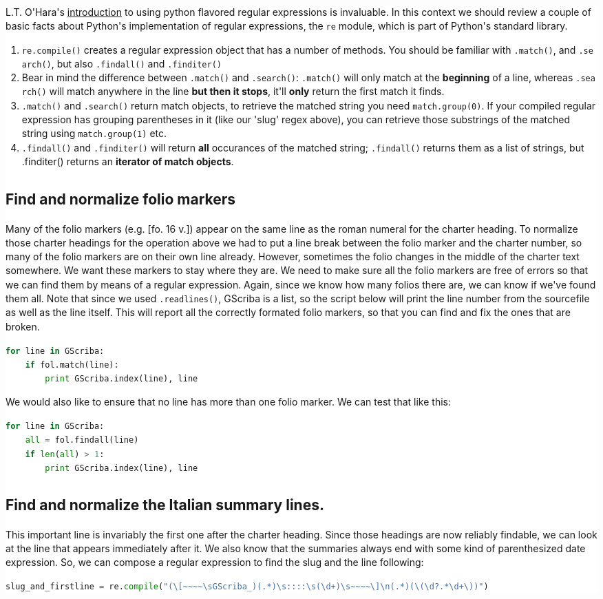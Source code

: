 L.T. O'Hara's [introduction](http://programminghistorian.org/lessons/cleaning-ocrd-text-with-regular-expressions.html) to using python flavored regular expressions is invaluable. In this context we should review a couple of basic facts about Python's implementation of regular expressions, the `re` module, which is part of Python's standard library.

1. `re.compile()` creates a regular expression object that has a number of methods. You should be familiar with `.match()`, and `.search()`, but also `.findall()` and `.finditer()`
2. Bear in mind the difference between `.match()` and `.search()`: `.match()` will only match at the __beginning__ of a line, whereas `.search()` will match anywhere in the line __but then it stops__, it'll __only__ return the first match it finds.
3. `.match()` and `.search()` return match objects, to retrieve the matched string you need `match.group(0)`. If your compiled regular expression has grouping parentheses in it (like our 'slug' regex above), you can retrieve those substrings of the matched string using `match.group(1)` etc.
4. `.findall()` and `.finditer()` will return __all__ occurances of the matched string; `.findall()` returns them as a list of strings, but .finditer() returns an __iterator of match objects__.

## Find and normalize folio markers

Many of the folio markers (e.g. [fo. 16 v.]) appear on the same line as the roman numeral for the charter heading. To normalize those charter headings for the operation above we had to put a line break between the folio marker and the charter number, so many of the folio markers are on their own line already. However, sometimes the folio changes in the middle of the charter text somewhere. We want these markers to stay where they are. We need to make sure all the folio markers are free of errors so that we can find them by means of a regular expression. Again, since we know how many folios there are, we can know if we've found them all. Note that since we used `.readlines()`, GScriba is a list, so the script below will print the line number from the sourcefile as well as the line itself. This will report all the correctly formated folio markers, so that you can find and fix the ones that are broken.

```python
for line in GScriba:
    if fol.match(line):
        print GScriba.index(line), line
```

We would also like to ensure that no line has more than one folio marker. We can test that like this:

```python
for line in GScriba:
    all = fol.findall(line)
    if len(all) > 1:
        print GScriba.index(line), line
```

## Find and normalize the Italian summary lines.
This important line is invariably the first one after the charter heading. Since those headings are now reliably findable, we can look at the line that appears immediately after it. We also know that the summaries always end with some kind of parenthesized date expression. So, we can compose a regular expression to find the slug and the line following: 

```python
slug_and_firstline = re.compile("(\[~~~~\sGScriba_)(.*)\s::::\s(\d+)\s~~~~\]\n(.*)(\(\d?.*\d+\))")
```
